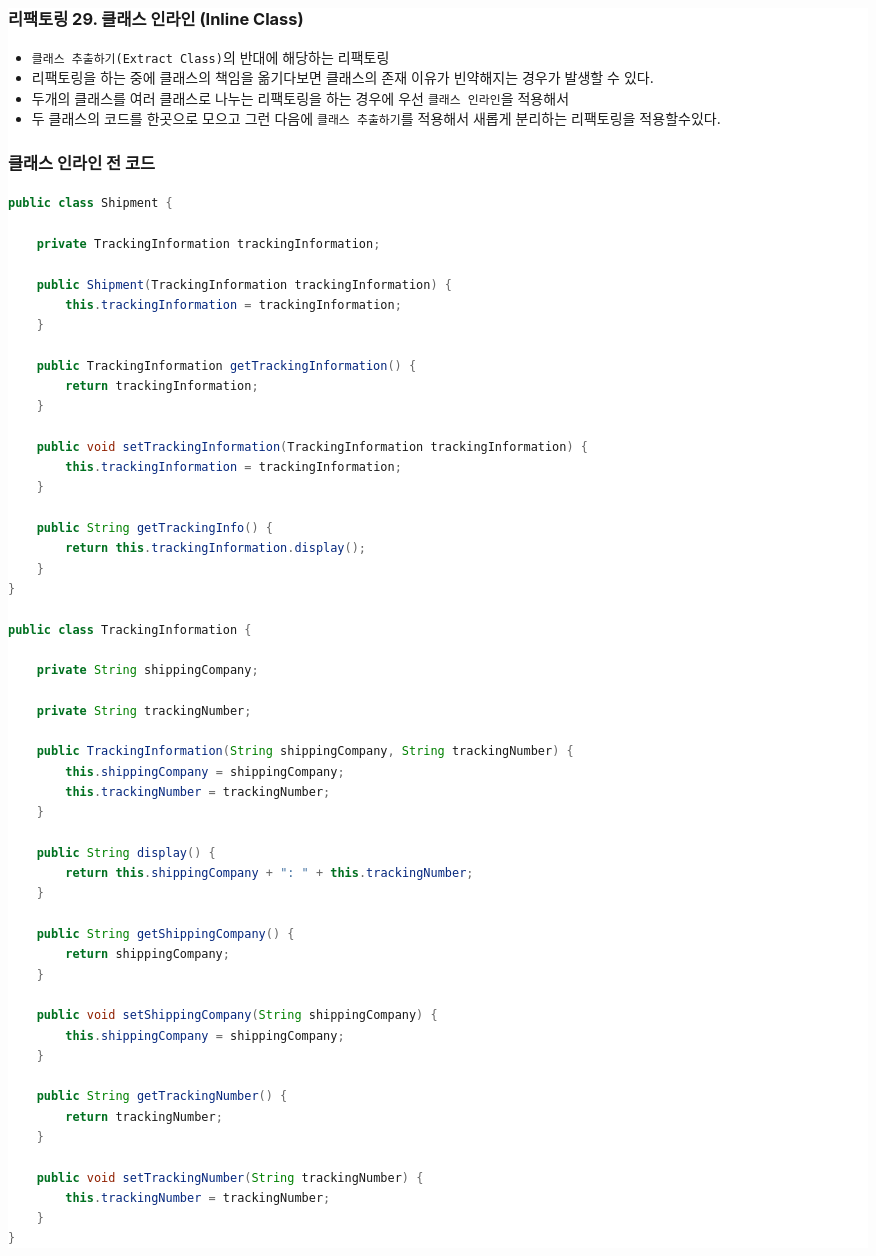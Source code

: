### 리팩토링 29. 클래스 인라인 (Inline Class)
- `클래스 추출하기(Extract Class)`의 반대에 해당하는 리팩토링
- 리팩토링을 하는 중에 클래스의 책임을 옮기다보면 클래스의 존재 이유가 빈약해지는 경우가 발생할 수 있다.
- 두개의 클래스를 여러 클래스로 나누는 리팩토링을 하는 경우에 우선 `클래스 인라인`을 적용해서
- 두 클래스의 코드를 한곳으로 모으고 그런 다음에 `클래스 추출하기`를 적용해서 새롭게 분리하는 리팩토링을 적용할수있다.

### 클래스 인라인 전 코드
```java
public class Shipment {

    private TrackingInformation trackingInformation;

    public Shipment(TrackingInformation trackingInformation) {
        this.trackingInformation = trackingInformation;
    }

    public TrackingInformation getTrackingInformation() {
        return trackingInformation;
    }

    public void setTrackingInformation(TrackingInformation trackingInformation) {
        this.trackingInformation = trackingInformation;
    }

    public String getTrackingInfo() {
        return this.trackingInformation.display();
    }
}

public class TrackingInformation {

    private String shippingCompany;

    private String trackingNumber;

    public TrackingInformation(String shippingCompany, String trackingNumber) {
        this.shippingCompany = shippingCompany;
        this.trackingNumber = trackingNumber;
    }

    public String display() {
        return this.shippingCompany + ": " + this.trackingNumber;
    }

    public String getShippingCompany() {
        return shippingCompany;
    }

    public void setShippingCompany(String shippingCompany) {
        this.shippingCompany = shippingCompany;
    }

    public String getTrackingNumber() {
        return trackingNumber;
    }

    public void setTrackingNumber(String trackingNumber) {
        this.trackingNumber = trackingNumber;
    }
}
```
